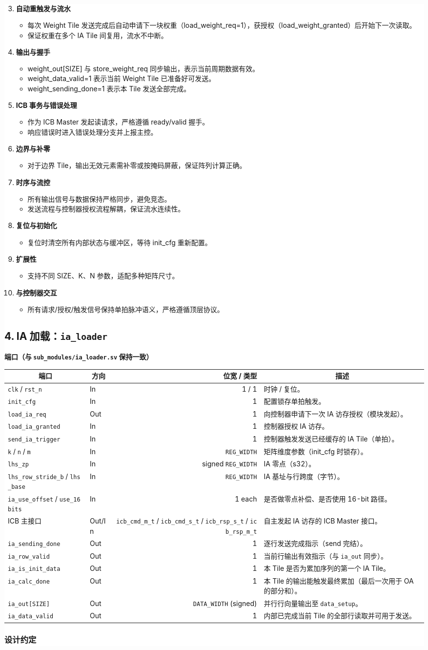   3. **自动重触发与流水**
     - 每次 Weight Tile 发送完成后自动申请下一块权重（load_weight_req=1），获授权（load_weight_granted）后开始下一次读取。
     - 保证权重在多个 IA Tile 间复用，流水不中断。

  4. **输出与握手**
     - weight_out[SIZE] 与 store_weight_req 同步输出，表示当前周期数据有效。
     - weight_data_valid=1 表示当前 Weight Tile 已准备好可发送。
     - weight_sending_done=1 表示本 Tile 发送全部完成。

  5. **ICB 事务与错误处理**
     - 作为 ICB Master 发起读请求，严格遵循 ready/valid 握手。
     - 响应错误时进入错误处理分支并上报主控。

  6. **边界与补零**
     - 对于边界 Tile，输出无效元素需补零或按掩码屏蔽，保证阵列计算正确。

  7. **时序与流控**
     - 所有输出信号与数据保持严格同步，避免竞态。
     - 发送流程与控制器授权流程解耦，保证流水连续性。

  8. **复位与初始化**
     - 复位时清空所有内部状态与缓冲区，等待 init_cfg 重新配置。

  9. **扩展性**
     - 支持不同 SIZE、K、N 参数，适配多种矩阵尺寸。

  10. **与控制器交互**
      - 所有请求/授权/触发信号保持单拍脉冲语义，严格遵循顶层协议。

## 4. IA 加载：`ia_loader`

**端口（与 `sub_modules/ia_loader.sv` 保持一致）**

| 端口                         | 方向  | 位宽 / 类型 | 描述 |
| -------------------------- | --- | ----------: | ---- |
| `clk` / `rst_n`            | In  | 1 / 1       | 时钟 / 复位。 |
| `init_cfg`                 | In  | 1           | 配置锁存单拍触发。 |
| `load_ia_req`              | Out | 1           | 向控制器申请下一次 IA 访存授权（模块发起）。 |
| `load_ia_granted`          | In  | 1           | 控制器授权 IA 访存。 |
| `send_ia_trigger`          | In  | 1           | 控制器触发发送已经缓存的 IA Tile（单拍）。 |
| `k` / `n` / `m`            | In  | `REG_WIDTH` | 矩阵维度参数（init_cfg 时锁存）。 |
| `lhs_zp`                   | In  | signed `REG_WIDTH` | IA 零点（s32）。 |
| `lhs_row_stride_b` / `lhs_base` | In | `REG_WIDTH` | IA 基址与行跨度（字节）。 |
| `ia_use_offset` / `use_16bits` | In | 1 each    | 是否做零点补偿、是否使用 16-bit 路径。 |
| ICB 主接口                  | Out/In | `icb_cmd_m_t` / `icb_cmd_s_t` / `icb_rsp_s_t` / `icb_rsp_m_t` | 自主发起 IA 访存的 ICB Master 接口。 |
| `ia_sending_done`          | Out | 1           | 逐行发送完成指示（send 完结）。 |
| `ia_row_valid`             | Out | 1           | 当前行输出有效指示（与 `ia_out` 同步）。 |
| `ia_is_init_data`          | Out | 1           | 本 Tile 是否为累加序列的第一个 IA Tile。 |
| `ia_calc_done`             | Out | 1           | 本 Tile 的输出能触发最终累加（最后一次用于 OA 的部分和）。 |
| `ia_out[SIZE]`             | Out | `DATA_WIDTH` (signed) | 并行行向量输出至 `data_setup`。 |
| `ia_data_valid`            | Out | 1           | 内部已完成当前 Tile 的全部行读取并可用于发送。 |
### 设计约定
